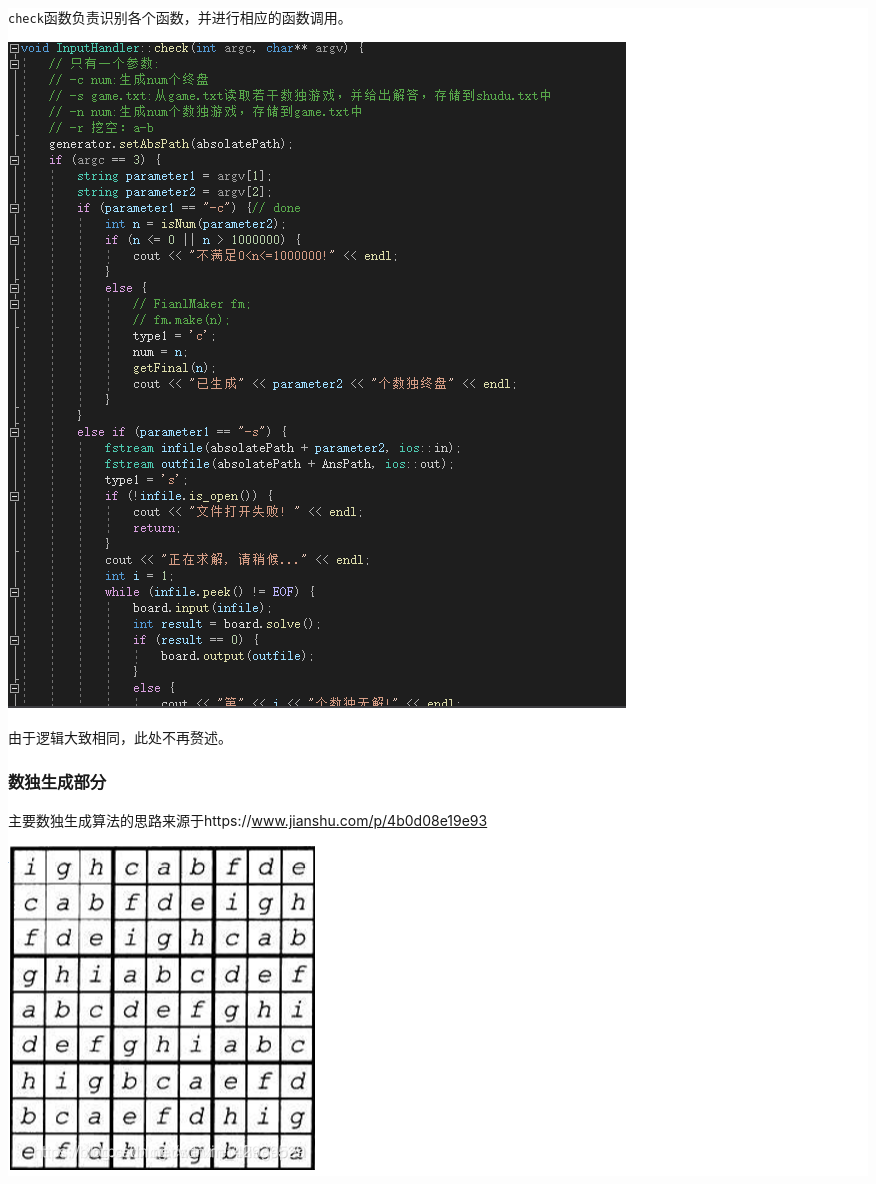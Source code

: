 `check`函数负责识别各个函数，并进行相应的函数调用。

![image-20230630175309203](Pic/image-20230630175309203.png)

由于逻辑大致相同，此处不再赘述。

### 数独生成部分

主要数独生成算法的思路来源于https://www.jianshu.com/p/4b0d08e19e93

![image-20230630174150169](Pic/image-20230630174150169.png)
